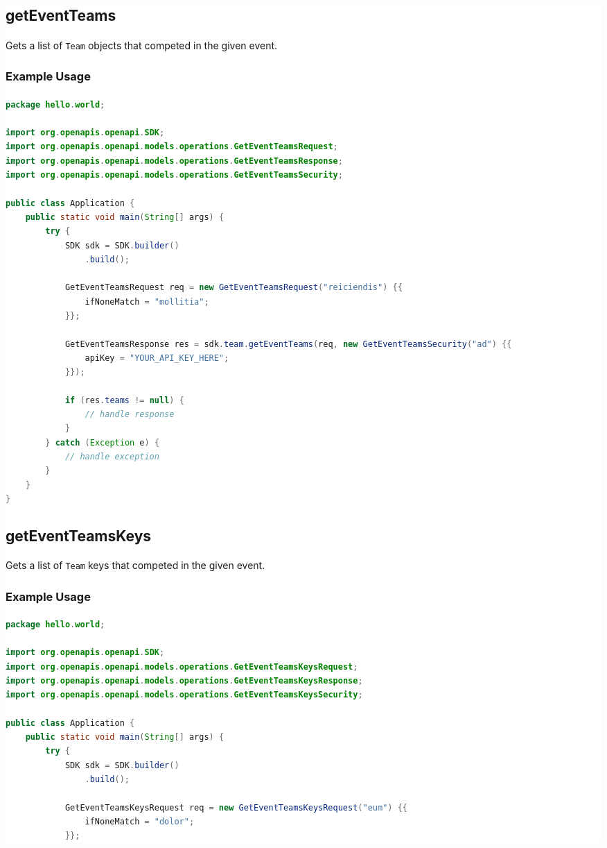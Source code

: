 ## getEventTeams

Gets a list of `Team` objects that competed in the given event.

### Example Usage

```java
package hello.world;

import org.openapis.openapi.SDK;
import org.openapis.openapi.models.operations.GetEventTeamsRequest;
import org.openapis.openapi.models.operations.GetEventTeamsResponse;
import org.openapis.openapi.models.operations.GetEventTeamsSecurity;

public class Application {
    public static void main(String[] args) {
        try {
            SDK sdk = SDK.builder()
                .build();

            GetEventTeamsRequest req = new GetEventTeamsRequest("reiciendis") {{
                ifNoneMatch = "mollitia";
            }};            

            GetEventTeamsResponse res = sdk.team.getEventTeams(req, new GetEventTeamsSecurity("ad") {{
                apiKey = "YOUR_API_KEY_HERE";
            }});

            if (res.teams != null) {
                // handle response
            }
        } catch (Exception e) {
            // handle exception
        }
    }
}
```

## getEventTeamsKeys

Gets a list of `Team` keys that competed in the given event.

### Example Usage

```java
package hello.world;

import org.openapis.openapi.SDK;
import org.openapis.openapi.models.operations.GetEventTeamsKeysRequest;
import org.openapis.openapi.models.operations.GetEventTeamsKeysResponse;
import org.openapis.openapi.models.operations.GetEventTeamsKeysSecurity;

public class Application {
    public static void main(String[] args) {
        try {
            SDK sdk = SDK.builder()
                .build();

            GetEventTeamsKeysRequest req = new GetEventTeamsKeysRequest("eum") {{
                ifNoneMatch = "dolor";
            }};            

```